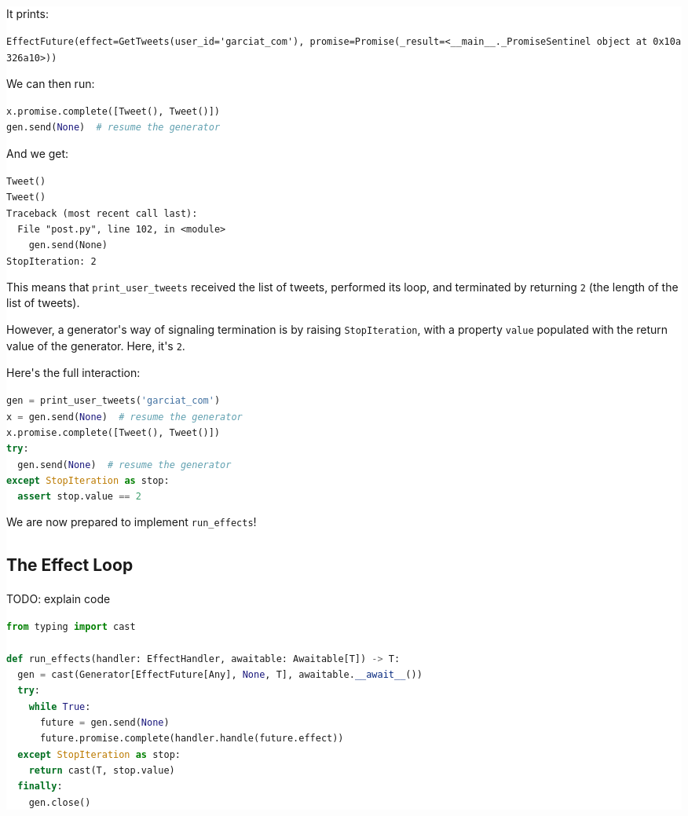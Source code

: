 It prints:

```
EffectFuture(effect=GetTweets(user_id='garciat_com'), promise=Promise(_result=<__main__._PromiseSentinel object at 0x10a326a10>))
```

We can then run:

```python
x.promise.complete([Tweet(), Tweet()])
gen.send(None)  # resume the generator
```

And we get:

```
Tweet()
Tweet()
Traceback (most recent call last):
  File "post.py", line 102, in <module>
    gen.send(None)
StopIteration: 2
```

This means that `print_user_tweets` received the list of tweets, performed its
loop, and terminated by returning `2` (the length of the list of tweets).

However, a generator's way of signaling termination is by raising
`StopIteration`, with a property `value` populated with the return value of the
generator. Here, it's `2`.

Here's the full interaction:

```python
gen = print_user_tweets('garciat_com')
x = gen.send(None)  # resume the generator
x.promise.complete([Tweet(), Tweet()])
try:
  gen.send(None)  # resume the generator
except StopIteration as stop:
  assert stop.value == 2
```

We are now prepared to implement `run_effects`!

## The Effect Loop

TODO: explain code

```python
from typing import cast

def run_effects(handler: EffectHandler, awaitable: Awaitable[T]) -> T:
  gen = cast(Generator[EffectFuture[Any], None, T], awaitable.__await__())
  try:
    while True:
      future = gen.send(None)
      future.promise.complete(handler.handle(future.effect))
  except StopIteration as stop:
    return cast(T, stop.value)
  finally:
    gen.close()
```

